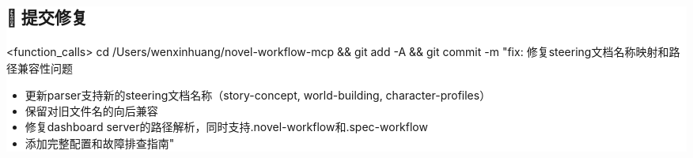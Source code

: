 ## 📝 提交修复

<function_calls>
<invoke name="run_terminal_cmd">
<parameter name="command">cd /Users/wenxinhuang/novel-workflow-mcp && git add -A && git commit -m "fix: 修复steering文档名称映射和路径兼容性问题

- 更新parser支持新的steering文档名称（story-concept, world-building, character-profiles）
- 保留对旧文件名的向后兼容
- 修复dashboard server的路径解析，同时支持.novel-workflow和.spec-workflow
- 添加完整配置和故障排查指南"
